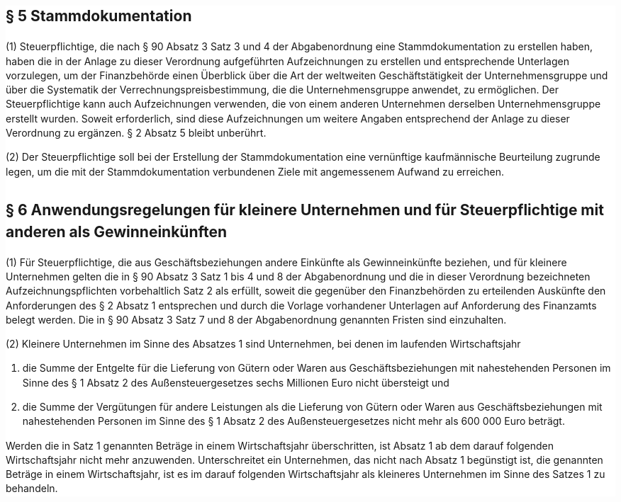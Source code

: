 
## § 5 Stammdokumentation

(1) Steuerpflichtige, die nach § 90 Absatz 3 Satz 3 und 4 der
Abgabenordnung eine Stammdokumentation zu erstellen haben, haben die
in der Anlage zu dieser Verordnung aufgeführten Aufzeichnungen zu
erstellen und entsprechende Unterlagen vorzulegen, um der
Finanzbehörde einen Überblick über die Art der weltweiten
Geschäftstätigkeit der Unternehmensgruppe und über die Systematik der
Verrechnungspreisbestimmung, die die Unternehmensgruppe anwendet, zu
ermöglichen. Der Steuerpflichtige kann auch Aufzeichnungen verwenden,
die von einem anderen Unternehmen derselben Unternehmensgruppe
erstellt wurden. Soweit erforderlich, sind diese Aufzeichnungen um
weitere Angaben entsprechend der Anlage zu dieser Verordnung zu
ergänzen. § 2 Absatz 5 bleibt unberührt.

(2) Der Steuerpflichtige soll bei der Erstellung der
Stammdokumentation eine vernünftige kaufmännische Beurteilung zugrunde
legen, um die mit der Stammdokumentation verbundenen Ziele mit
angemessenem Aufwand zu erreichen.


## § 6 Anwendungsregelungen für kleinere Unternehmen und für Steuerpflichtige mit anderen als Gewinneinkünften

(1) Für Steuerpflichtige, die aus Geschäftsbeziehungen andere
Einkünfte als Gewinneinkünfte beziehen, und für kleinere Unternehmen
gelten die in § 90 Absatz 3 Satz 1 bis 4 und 8 der Abgabenordnung und
die in dieser Verordnung bezeichneten Aufzeichnungspflichten
vorbehaltlich Satz 2 als erfüllt, soweit die gegenüber den
Finanzbehörden zu erteilenden Auskünfte den Anforderungen des § 2
Absatz 1 entsprechen und durch die Vorlage vorhandener Unterlagen auf
Anforderung des Finanzamts belegt werden. Die in § 90 Absatz 3 Satz 7
und 8 der Abgabenordnung genannten Fristen sind einzuhalten.

(2) Kleinere Unternehmen im Sinne des Absatzes 1 sind Unternehmen, bei
denen im laufenden Wirtschaftsjahr

1.  die Summe der Entgelte für die Lieferung von Gütern oder Waren aus
    Geschäftsbeziehungen mit nahestehenden Personen im Sinne des § 1
    Absatz 2 des Außensteuergesetzes sechs Millionen Euro nicht übersteigt
    und


2.  die Summe der Vergütungen für andere Leistungen als die Lieferung von
    Gütern oder Waren aus Geschäftsbeziehungen mit nahestehenden Personen
    im Sinne des § 1 Absatz 2 des Außensteuergesetzes nicht mehr als
    600 000 Euro beträgt.



Werden die in Satz 1 genannten Beträge in einem Wirtschaftsjahr
überschritten, ist Absatz 1 ab dem darauf folgenden Wirtschaftsjahr
nicht mehr anzuwenden. Unterschreitet ein Unternehmen, das nicht nach
Absatz 1 begünstigt ist, die genannten Beträge in einem
Wirtschaftsjahr, ist es im darauf folgenden Wirtschaftsjahr als
kleineres Unternehmen im Sinne des Satzes 1 zu behandeln.
